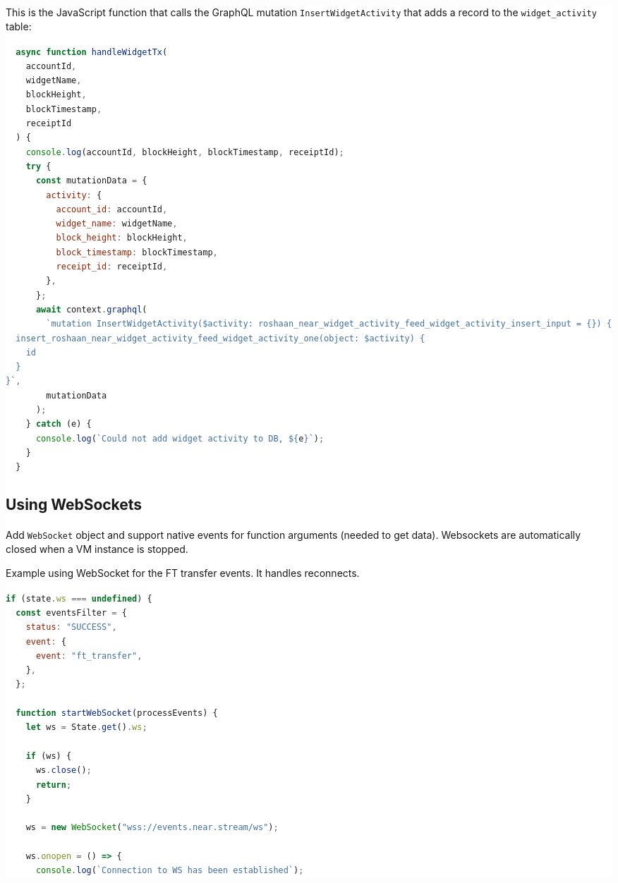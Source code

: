
This is the JavaScript function that calls the GraphQL mutation `InsertWidgetActivity` that adds a record to the `widget_activity` table:

```js title=indexerLogic.js
  async function handleWidgetTx(
    accountId,
    widgetName,
    blockHeight,
    blockTimestamp,
    receiptId
  ) {
    console.log(accountId, blockHeight, blockTimestamp, receiptId);
    try {
      const mutationData = {
        activity: {
          account_id: accountId,
          widget_name: widgetName,
          block_height: blockHeight,
          block_timestamp: blockTimestamp,
          receipt_id: receiptId,
        },
      };
      await context.graphql(
        `mutation InsertWidgetActivity($activity: roshaan_near_widget_activity_feed_widget_activity_insert_input = {}) {
  insert_roshaan_near_widget_activity_feed_widget_activity_one(object: $activity) {
    id
  }
}`,
        mutationData
      );
    } catch (e) {
      console.log(`Could not add widget activity to DB, ${e}`);
    }
  }
```

## Using WebSockets

Add `WebSocket` object and support native events for function arguments (needed to get data). Websockets are automatically closed when a VM instance is stopped.

Example using WebSocket for the FT transfer events. It handles reconnects.

```js
if (state.ws === undefined) {
  const eventsFilter = {
    status: "SUCCESS",
    event: {
      event: "ft_transfer",
    },
  };

  function startWebSocket(processEvents) {
    let ws = State.get().ws;

    if (ws) {
      ws.close();
      return;
    }

    ws = new WebSocket("wss://events.near.stream/ws");

    ws.onopen = () => {
      console.log(`Connection to WS has been established`);
```